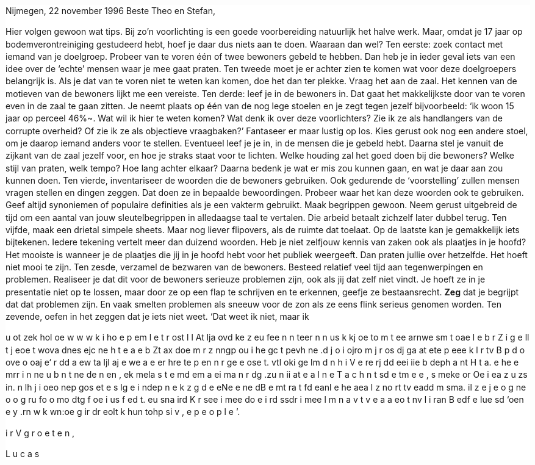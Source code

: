 
Nijmegen, 22 november 1996 Beste Theo en Stefan, 

Hier volgen gewoon wat tips. Bij zo’n voorlichting is een goede voorbereiding natuurlijk het halve werk. Maar, omdat je 17 jaar op bodemverontreiniging gestudeerd hebt, hoef je daar dus niets aan te doen. Waaraan dan wel? Ten eerste: zoek contact met iemand van je doelgroep. Probeer van te voren één of twee bewoners gebeld te hebben. Dan heb je in ieder geval iets van een idee over de ‘echte’ mensen waar je mee gaat praten. Ten tweede moet je er achter zien te komen wat voor deze doelgroepers belangrijk is. Als je dat van te voren niet te weten kan komen, doe het dan ter plekke. Vraag het aan de zaal. Het kennen van de motieven van de bewoners lijkt me een vereiste. Ten derde: leef je in de bewoners in. Dat gaat het makkelijkste door van te voren even in de zaal te gaan zitten. Je neemt plaats op één van de nog lege stoelen en je zegt tegen jezelf bijvoorbeeld: ‘ik woon 15 jaar op perceel 46%~. Wat wil ik hier te weten komen? Wat denk ik over deze voorlichters? Zie ik ze als handlangers van de corrupte overheid? Of zie ik ze als objectieve vraagbaken?’ Fantaseer er maar lustig op los. Kies gerust ook nog een andere stoel, om je daarop iemand anders voor te stellen. Eventueel leef je je in, in de mensen die je gebeld hebt. Daarna stel je vanuit de zijkant van de zaal jezelf voor, en hoe je straks staat voor te lichten. Welke houding zal het goed doen bij die bewoners? Welke stijl van praten, welk tempo? Hoe lang achter elkaar? Daarna bedenk je wat er mis zou kunnen gaan, en wat je daar aan zou kunnen doen. Ten vierde, inventariseer de woorden die de bewoners gebruiken. Ook gedurende de ‘voorstelling’ zullen mensen vragen stellen en dingen zeggen. Dat doen ze in bepaalde bewoordingen. Probeer waar het kan deze woorden ook te gebruiken. Geef altijd synoniemen of populaire definities als je een vakterm gebruikt. Maak begrippen gewoon. Neem gerust uitgebreid de tijd om een aantal van jouw sleutelbegrippen in alledaagse taal te vertalen. Die arbeid betaalt zichzelf later dubbel terug. Ten vijfde, maak een drietal simpele sheets. Maar nog liever flipovers, als de ruimte dat toelaat. Op de laatste kan je gemakkelijk iets bijtekenen. Iedere tekening vertelt meer dan duizend woorden. Heb je niet zelfjouw kennis van zaken ook als plaatjes in je hoofd? Het mooiste is wanneer je de plaatjes die jij in je hoofd hebt voor het publiek weergeeft. Dan praten jullie over hetzelfde. Het hoeft niet mooi te zijn. Ten zesde, verzamel de bezwaren van de bewoners. Besteed relatief veel tijd aan tegenwerpingen en problemen. Realiseer je dat dit voor de bewoners serieuze problemen zijn, ook als jij dat zelf niet vindt. Je hoeft ze in je presentatie niet op te lossen, maar door ze op een flap te schrijven en te erkennen, geefje ze bestaansrecht. **Zeg** dat je begrijpt dat dat problemen zijn. En vaak smelten problemen als sneeuw voor de zon als ze eens flink serieus genomen worden. Ten zevende, oefen in het zeggen dat je iets niet weet. ‘Dat weet ik niet, maar ik 


 u ot zek hol oe w w w k i ho e p em l e t r ost l l At lja ovd ke z eu fee n n teer n n us k kj oe to m t ee arnwe sm t oae l e b r Z i g e ll t j eoe t wova dnes ejc ne h t e a e b Zt ax doe m r z nngp ou i he gc t pevh ne .d j o i ojro m j r os dj ga at ete p eee k l r tv B p d o ove o oaj e‘ r dd a ew ta ljl aj e we a e er hre te p en n r ge e ose t. vtl oki ge lm d n h i V e re rj dd eei iie b deph a nt H t a. e he e mrr i n ne u b n t ne de n en , ek mela s t e md em a ei ma n r dg .zu n ii at e a l n e T a c h n t sd e tm e e , s meke or Oe i ea z u zs in. n lh j i oeo nep gos et e s lg e i ndep n e k z g d e eNe e ne dB e mt ra t fd eanl e he aea l z no rt tv eadd m sma. il z e j e o g ne o o g ru fo o mo dtg f oe i us f ed t. eu sna ird K r see i mee do e i rd ssdr i mee l m n a v t v e a a eo t nv l i ran B edf e Iue sd ‘oen e y .rn w k wn:oe g ir dr eolt k hun tohp si v , e p e o p l e ’. 

i r V g r o e t e n , 

 L u c a s 


